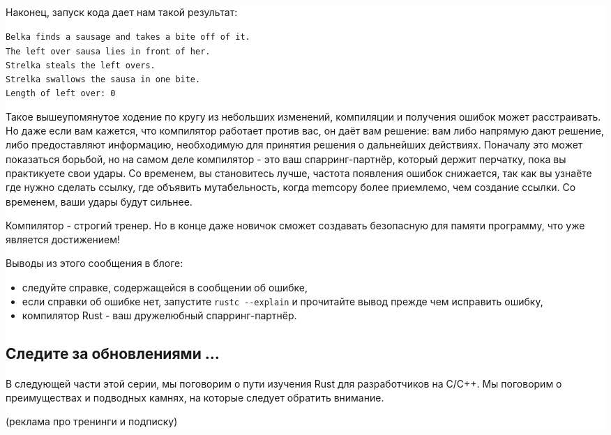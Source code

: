 Наконец, запуск кода дает нам такой результат:

```
Belka finds a sausage and takes a bite off of it.
The left over sausa lies in front of her.
Strelka steals the left overs.
Strelka swallows the sausa in one bite.
Length of left over: 0
```

Такое вышеупомянутое ходение по кругу из небольших изменений, компиляции и получения ошибок может расстраивать. Но даже если вам кажется, что компилятор работает против вас, он даёт вам решение: вам либо напрямую дают решение, либо предоставляют информацию, необходимую для принятия решения о дальнейших действиях. Поначалу это может показаться борьбой, но на самом деле компилятор - это ваш спарринг-партнёр, который держит перчатку, пока вы практикуете свои удары. Со временем, вы становитесь лучше, частота появления ошибок снижается, так как вы узнаёте где нужно сделать ссылку, где объявить мутабельность, когда memcopy более приемлемо, чем создание ссылки. Со временем, ваши удары будут сильнее.

Компилятор - строгий тренер. Но в конце даже новичок сможет создавать безопасную для памяти программу, что уже является достижением!

Выводы из этого сообщения в блоге:

- следуйте справке, содержащейся в сообщении об ошибке,
- если справки об ошибке нет, запустите `rustc --explain` и прочитайте вывод прежде чем исправить ошибку,
- компилятор Rust - ваш дружелюбный спарринг-партнёр.

## Следите за обновлениями …

В следующей части этой серии, мы поговорим о пути изучения Rust для разработчиков на C/C++. Мы поговорим о преимуществах и подводных камнях, на которые следует обратить внимание.

(реклама про тренинги и подписку)
